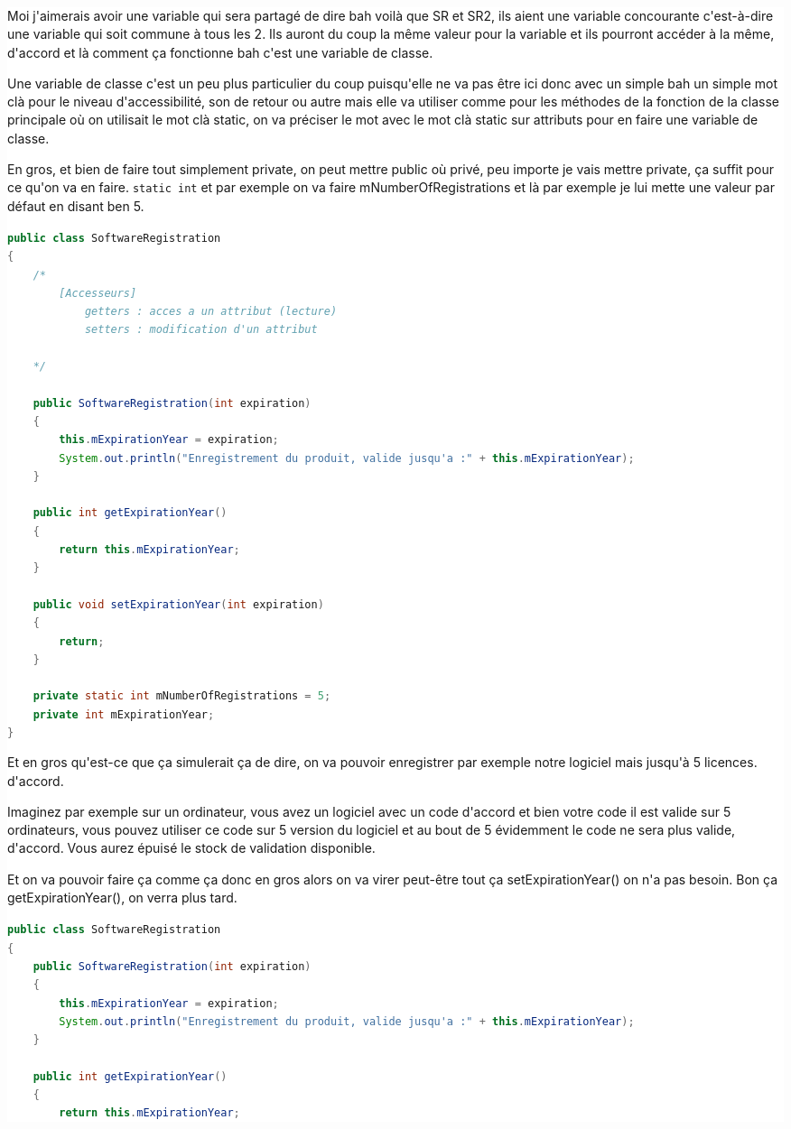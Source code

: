 Moi j'aimerais avoir une variable qui sera partagé de dire bah voilà que SR et SR2, ils aient une variable concourante c'est-à-dire une variable qui soit commune à tous les 2. Ils auront du coup la même valeur pour la variable et ils pourront accéder à la même, d'accord et là comment ça fonctionne bah c'est une variable de classe.

Une variable de classe c'est un peu plus particulier du coup puisqu'elle ne va pas être ici donc avec un simple bah un simple mot clà pour le niveau d'accessibilité, son de retour ou autre mais elle va utiliser comme pour les méthodes de la fonction de la classe principale où on utilisait le mot clà static, on va préciser le mot avec le mot clà static sur attributs pour en faire une variable de classe.

En gros, et bien de faire tout simplement private, on peut mettre public où privé, peu importe je vais mettre private, ça suffit pour ce qu'on va en faire. `static int` et par exemple on va faire mNumberOfRegistrations et là par exemple je lui mette une valeur par défaut en disant ben 5. 
```java
public class SoftwareRegistration
{
	/*
		[Accesseurs]
			getters : acces a un attribut (lecture)
			setters : modification d'un attribut

	*/

	public SoftwareRegistration(int expiration)
	{
		this.mExpirationYear = expiration;
		System.out.println("Enregistrement du produit, valide jusqu'a :" + this.mExpirationYear);
	}

	public int getExpirationYear()
	{
		return this.mExpirationYear;
	}

	public void setExpirationYear(int expiration)
	{
		return;
	}
	
	private static int mNumberOfRegistrations = 5;
	private int mExpirationYear;
}
```
Et en gros qu'est-ce que ça simulerait ça de dire, on va pouvoir enregistrer par exemple notre logiciel mais jusqu'à 5 licences. d'accord.

Imaginez par exemple sur un ordinateur, vous avez un logiciel avec un code d'accord et bien votre code il est valide sur 5 ordinateurs, vous pouvez utiliser ce code sur 5 version du logiciel et au bout de 5 évidemment le code ne sera plus valide, d'accord. Vous aurez épuisé le stock de validation disponible. 

Et on va pouvoir faire ça comme ça donc en gros alors on va virer peut-être tout ça setExpirationYear() on n'a pas besoin. Bon ça getExpirationYear(), on verra plus tard.
```java
public class SoftwareRegistration
{
	public SoftwareRegistration(int expiration)
	{
		this.mExpirationYear = expiration;
		System.out.println("Enregistrement du produit, valide jusqu'a :" + this.mExpirationYear);
	}

	public int getExpirationYear()
	{
		return this.mExpirationYear;
```